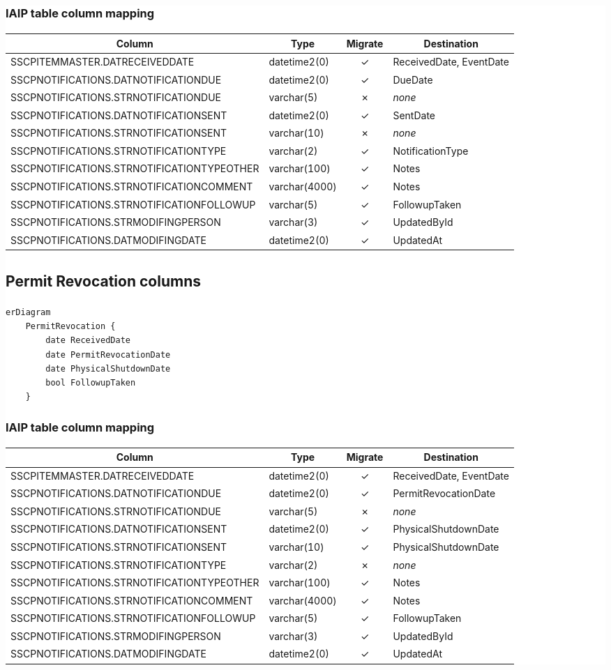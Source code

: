 ### IAIP table column mapping

| Column                                     | Type          | Migrate | Destination             |
|--------------------------------------------|---------------|:-------:|-------------------------|
| SSCPITEMMASTER.DATRECEIVEDDATE             | datetime2(0)  |    ✓    | ReceivedDate, EventDate |
| SSCPNOTIFICATIONS.DATNOTIFICATIONDUE       | datetime2(0)  |    ✓    | DueDate                 |
| SSCPNOTIFICATIONS.STRNOTIFICATIONDUE       | varchar(5)    |    ✗    | *none*                  |
| SSCPNOTIFICATIONS.DATNOTIFICATIONSENT      | datetime2(0)  |    ✓    | SentDate                |
| SSCPNOTIFICATIONS.STRNOTIFICATIONSENT      | varchar(10)   |    ✗    | *none*                  |
| SSCPNOTIFICATIONS.STRNOTIFICATIONTYPE      | varchar(2)    |    ✓    | NotificationType        |
| SSCPNOTIFICATIONS.STRNOTIFICATIONTYPEOTHER | varchar(100)  |    ✓    | Notes                   |
| SSCPNOTIFICATIONS.STRNOTIFICATIONCOMMENT   | varchar(4000) |    ✓    | Notes                   |
| SSCPNOTIFICATIONS.STRNOTIFICATIONFOLLOWUP  | varchar(5)    |    ✓    | FollowupTaken           |
| SSCPNOTIFICATIONS.STRMODIFINGPERSON        | varchar(3)    |    ✓    | UpdatedById             |
| SSCPNOTIFICATIONS.DATMODIFINGDATE          | datetime2(0)  |    ✓    | UpdatedAt               |

## Permit Revocation columns

```mermaid
erDiagram
    PermitRevocation {
        date ReceivedDate
        date PermitRevocationDate
        date PhysicalShutdownDate
        bool FollowupTaken
    }
```

### IAIP table column mapping

| Column                                     | Type          | Migrate | Destination             |
|--------------------------------------------|---------------|:-------:|-------------------------|
| SSCPITEMMASTER.DATRECEIVEDDATE             | datetime2(0)  |    ✓    | ReceivedDate, EventDate |
| SSCPNOTIFICATIONS.DATNOTIFICATIONDUE       | datetime2(0)  |    ✓    | PermitRevocationDate    |
| SSCPNOTIFICATIONS.STRNOTIFICATIONDUE       | varchar(5)    |    ✗    | *none*                  |
| SSCPNOTIFICATIONS.DATNOTIFICATIONSENT      | datetime2(0)  |    ✓    | PhysicalShutdownDate    |
| SSCPNOTIFICATIONS.STRNOTIFICATIONSENT      | varchar(10)   |    ✓    | PhysicalShutdownDate    |
| SSCPNOTIFICATIONS.STRNOTIFICATIONTYPE      | varchar(2)    |    ✗    | *none*                  |
| SSCPNOTIFICATIONS.STRNOTIFICATIONTYPEOTHER | varchar(100)  |    ✓    | Notes                   |
| SSCPNOTIFICATIONS.STRNOTIFICATIONCOMMENT   | varchar(4000) |    ✓    | Notes                   |
| SSCPNOTIFICATIONS.STRNOTIFICATIONFOLLOWUP  | varchar(5)    |    ✓    | FollowupTaken           |
| SSCPNOTIFICATIONS.STRMODIFINGPERSON        | varchar(3)    |    ✓    | UpdatedById             |
| SSCPNOTIFICATIONS.DATMODIFINGDATE          | datetime2(0)  |    ✓    | UpdatedAt               |
